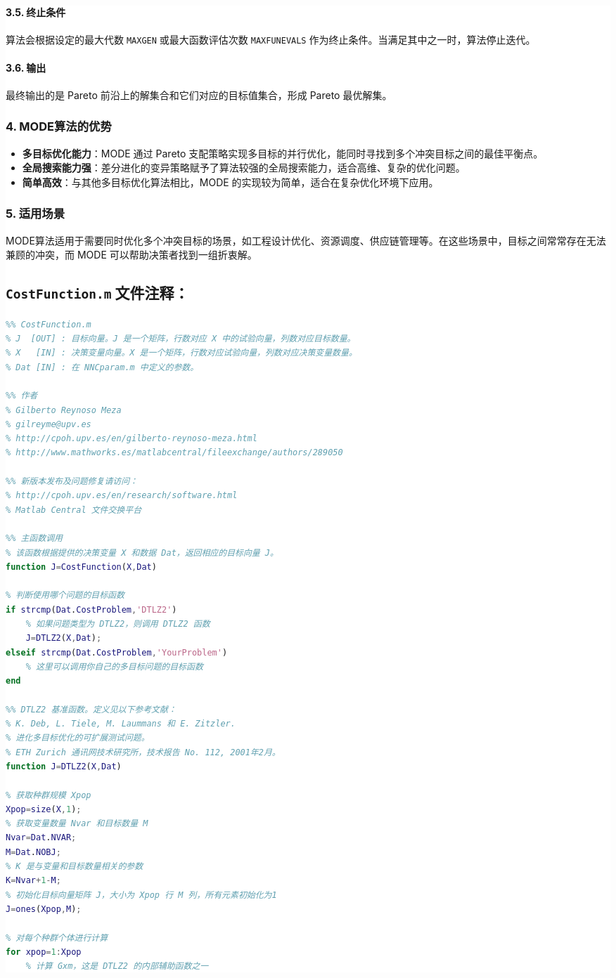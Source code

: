 #### **3.5. 终止条件**
算法会根据设定的最大代数 `MAXGEN` 或最大函数评估次数 `MAXFUNEVALS` 作为终止条件。当满足其中之一时，算法停止迭代。

#### **3.6. 输出**
最终输出的是 Pareto 前沿上的解集合和它们对应的目标值集合，形成 Pareto 最优解集。

### **4. MODE算法的优势**
- **多目标优化能力**：MODE 通过 Pareto 支配策略实现多目标的并行优化，能同时寻找到多个冲突目标之间的最佳平衡点。
- **全局搜索能力强**：差分进化的变异策略赋予了算法较强的全局搜索能力，适合高维、复杂的优化问题。
- **简单高效**：与其他多目标优化算法相比，MODE 的实现较为简单，适合在复杂优化环境下应用。

### **5. 适用场景**
MODE算法适用于需要同时优化多个冲突目标的场景，如工程设计优化、资源调度、供应链管理等。在这些场景中，目标之间常常存在无法兼顾的冲突，而 MODE 可以帮助决策者找到一组折衷解。

## `CostFunction.m` 文件注释：

```matlab
%% CostFunction.m 
% J  [OUT] : 目标向量。J 是一个矩阵，行数对应 X 中的试验向量，列数对应目标数量。
% X   [IN] : 决策变量向量。X 是一个矩阵，行数对应试验向量，列数对应决策变量数量。
% Dat [IN] : 在 NNCparam.m 中定义的参数。

%% 作者
% Gilberto Reynoso Meza
% gilreyme@upv.es
% http://cpoh.upv.es/en/gilberto-reynoso-meza.html
% http://www.mathworks.es/matlabcentral/fileexchange/authors/289050

%% 新版本发布及问题修复请访问：
% http://cpoh.upv.es/en/research/software.html
% Matlab Central 文件交换平台

%% 主函数调用
% 该函数根据提供的决策变量 X 和数据 Dat，返回相应的目标向量 J。
function J=CostFunction(X,Dat)

% 判断使用哪个问题的目标函数
if strcmp(Dat.CostProblem,'DTLZ2')
    % 如果问题类型为 DTLZ2，则调用 DTLZ2 函数
    J=DTLZ2(X,Dat);
elseif strcmp(Dat.CostProblem,'YourProblem')
    % 这里可以调用你自己的多目标问题的目标函数
end

%% DTLZ2 基准函数。定义见以下参考文献：
% K. Deb, L. Tiele, M. Laummans 和 E. Zitzler. 
% 进化多目标优化的可扩展测试问题。
% ETH Zurich 通讯网技术研究所，技术报告 No. 112, 2001年2月。
function J=DTLZ2(X,Dat)

% 获取种群规模 Xpop
Xpop=size(X,1);
% 获取变量数量 Nvar 和目标数量 M
Nvar=Dat.NVAR;
M=Dat.NOBJ;
% K 是与变量和目标数量相关的参数
K=Nvar+1-M;
% 初始化目标向量矩阵 J，大小为 Xpop 行 M 列，所有元素初始化为1
J=ones(Xpop,M);

% 对每个种群个体进行计算
for xpop=1:Xpop
    % 计算 Gxm，这是 DTLZ2 的内部辅助函数之一
```